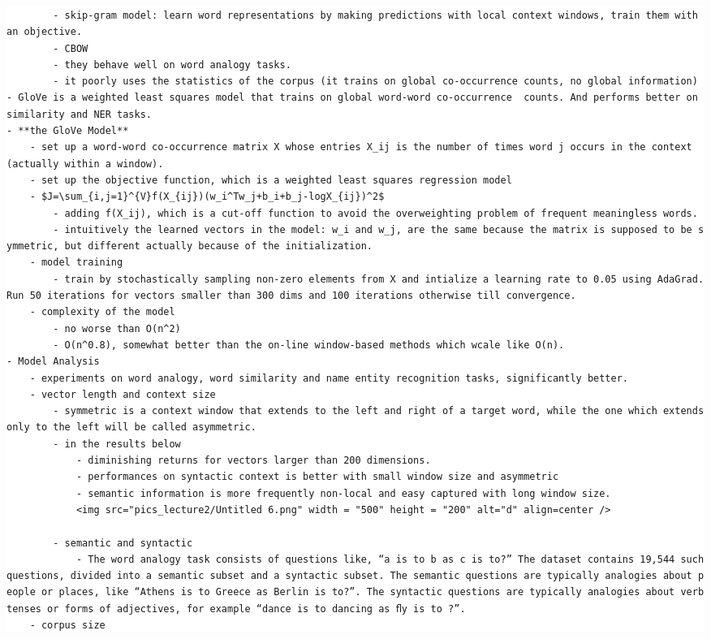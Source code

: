             - skip-gram model: learn word representations by making predictions with local context windows, train them with an objective.
            - CBOW
            - they behave well on word analogy tasks.
            - it poorly uses the statistics of the corpus (it trains on global co-occurrence counts, no global information)
    - GloVe is a weighted least squares model that trains on global word-word co-occurrence  counts. And performs better on similarity and NER tasks.
    - **the GloVe Model**
        - set up a word-word co-occurrence matrix X whose entries X_ij is the number of times word j occurs in the context (actually within a window).
        - set up the objective function, which is a weighted least squares regression model
        - $J=\sum_{i,j=1}^{V}f(X_{ij})(w_i^Tw_j+b_i+b_j-logX_{ij})^2$
            - adding f(X_ij), which is a cut-off function to avoid the overweighting problem of frequent meaningless words.
            - intuitively the learned vectors in the model: w_i and w_j, are the same because the matrix is supposed to be symmetric, but different actually because of the initialization.
        - model training
            - train by stochastically sampling non-zero elements from X and intialize a learning rate to 0.05 using AdaGrad. Run 50 iterations for vectors smaller than 300 dims and 100 iterations otherwise till convergence.
        - complexity of the model
            - no worse than O(n^2)
            - O(n^0.8), somewhat better than the on-line window-based methods which wcale like O(n).
    - Model Analysis
        - experiments on word analogy, word similarity and name entity recognition tasks, significantly better.
        - vector length and context size
            - symmetric is a context window that extends to the left and right of a target word, while the one which extends only to the left will be called asymmetric.
            - in the results below
                - diminishing returns for vectors larger than 200 dimensions.
                - performances on syntactic context is better with small window size and asymmetric
                - semantic information is more frequently non-local and easy captured with long window size.
                <img src="pics_lecture2/Untitled 6.png" width = "500" height = "200" alt="d" align=center />

            - semantic and syntactic
                - The word analogy task consists of questions like, “a is to b as c is to?” The dataset contains 19,544 such questions, divided into a semantic subset and a syntactic subset. The semantic questions are typically analogies about people or places, like “Athens is to Greece as Berlin is to?”. The syntactic questions are typically analogies about verb tenses or forms of adjectives, for example “dance is to dancing as ﬂy is to ?”.
        - corpus size
